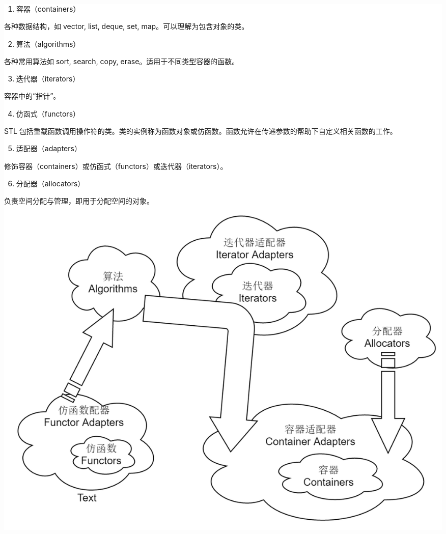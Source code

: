1. 容器（containers）

各种数据结构，如 vector, list, deque, set, map。可以理解为包含对象的类。

2. 算法（algorithms）

各种常用算法如 sort, search, copy, erase。适用于不同类型容器的函数。

3. 迭代器（iterators）

容器中的“指针”。

4. 仿函式（functors）

STL 包括重载函数调用操作符的类。类的实例称为函数对象或仿函数。函数允许在传递参数的帮助下自定义相关函数的工作。

5. 适配器（adapters）

修饰容器（containers）或仿函式（functors）或迭代器（iterators）。

6. 分配器（allocators）

负责空间分配与管理，即用于分配空间的对象。

![](images/1-2.png)
